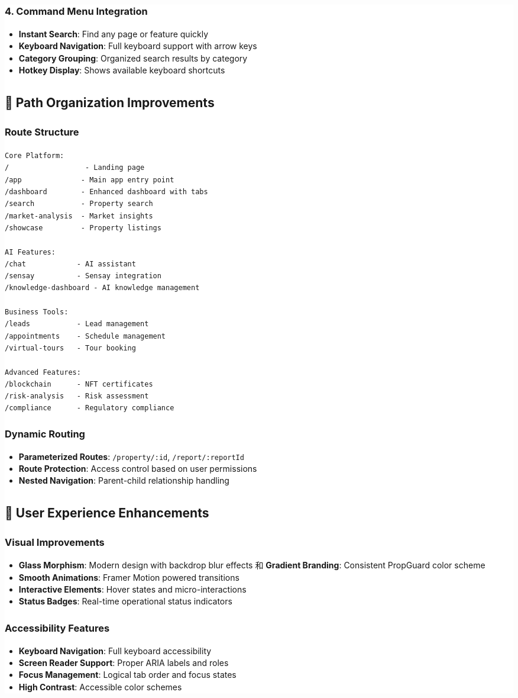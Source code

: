 ### **4. Command Menu Integration**
- **Instant Search**: Find any page or feature quickly
- **Keyboard Navigation**: Full keyboard support with arrow keys
- **Category Grouping**: Organized search results by category
- **Hotkey Display**: Shows available keyboard shortcuts

## 📁 Path Organization Improvements

### **Route Structure**
```
Core Platform:
/                  - Landing page
/app              - Main app entry point
/dashboard        - Enhanced dashboard with tabs
/search           - Property search
/market-analysis  - Market insights
/showcase         - Property listings

AI Features:
/chat            - AI assistant
/sensay          - Sensay integration
/knowledge-dashboard - AI knowledge management

Business Tools:
/leads           - Lead management
/appointments    - Schedule management
/virtual-tours   - Tour booking

Advanced Features:
/blockchain      - NFT certificates
/risk-analysis   - Risk assessment
/compliance      - Regulatory compliance
```

### **Dynamic Routing**
- **Parameterized Routes**: `/property/:id`, `/report/:reportId`
- **Route Protection**: Access control based on user permissions
- **Nested Navigation**: Parent-child relationship handling

## 🎨 User Experience Enhancements

### **Visual Improvements**
- **Glass Morphism**: Modern design with backdrop blur effects
和 **Gradient Branding**: Consistent PropGuard color scheme
- **Smooth Animations**: Framer Motion powered transitions
- **Interactive Elements**: Hover states and micro-interactions
- **Status Badges**: Real-time operational status indicators

### **Accessibility Features**
- **Keyboard Navigation**: Full keyboard accessibility
- **Screen Reader Support**: Proper ARIA labels and roles
- **Focus Management**: Logical tab order and focus states
- **High Contrast**: Accessible color schemes
